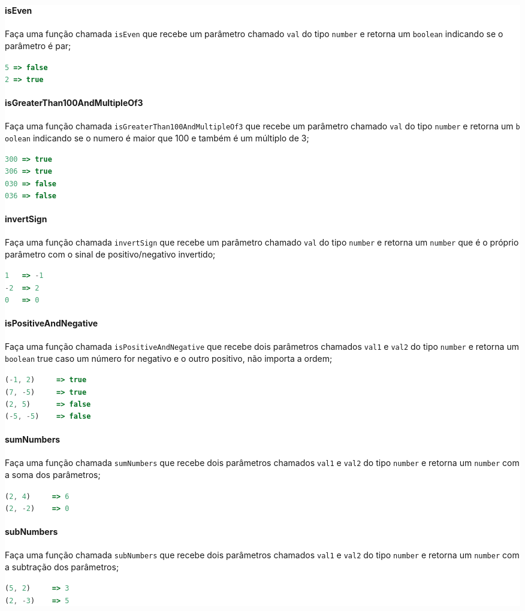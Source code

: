 #### isEven
Faça uma função chamada `isEven` que recebe um parâmetro chamado `val` do tipo `number` e retorna um `boolean` indicando se o parâmetro é par;
```js
5 => false
2 => true
```
 
#### isGreaterThan100AndMultipleOf3
Faça uma função chamada `isGreaterThan100AndMultipleOf3` que recebe um parâmetro chamado `val` do tipo `number` e retorna um `boolean` indicando se o numero é maior que 100 e também é um múltiplo de 3;
```js
300 => true
306 => true
030 => false
036 => false
```
 
#### invertSign
Faça uma função chamada `invertSign` que recebe um parâmetro chamado `val` do tipo `number` e retorna um `number` que é o próprio parâmetro com o sinal de positivo/negativo invertido;
```js
1   => -1
-2  => 2
0   => 0
```
 
#### isPositiveAndNegative
Faça uma função chamada `isPositiveAndNegative` que recebe dois parâmetros chamados `val1` e `val2` do tipo `number` e retorna um `boolean` true caso um número for negativo e o outro positivo, não importa a ordem;
```js
(-1, 2)     => true
(7, -5)     => true
(2, 5)      => false
(-5, -5)    => false
```
 
#### sumNumbers
Faça uma função chamada `sumNumbers` que recebe dois parâmetros chamados `val1` e `val2` do tipo `number` e retorna um `number` com a soma dos parâmetros;
```js
(2, 4)     => 6
(2, -2)    => 0
```
 
 
#### subNumbers
Faça uma função chamada `subNumbers` que recebe dois parâmetros chamados `val1` e `val2` do tipo `number` e retorna um `number` com a subtração dos parâmetros;
```js
(5, 2)     => 3
(2, -3)    => 5
```
 